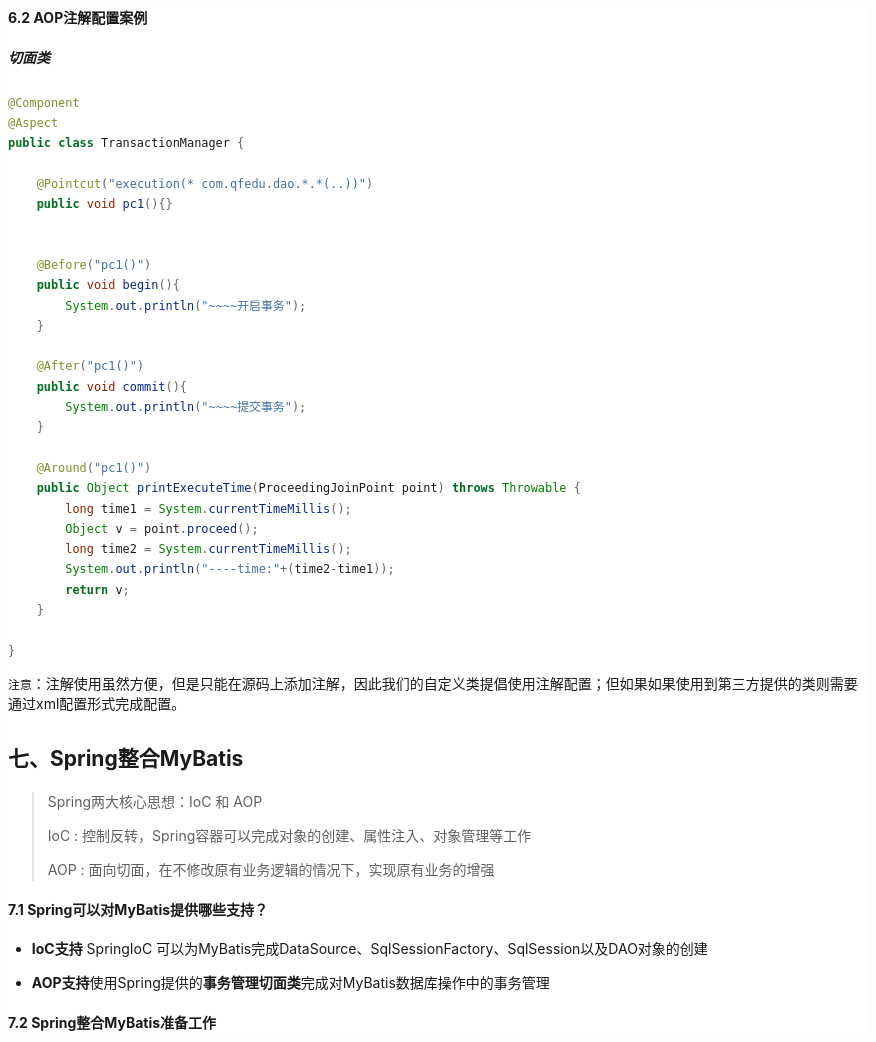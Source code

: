 #### 6.2 AOP注解配置案例

##### 切面类

```java
@Component
@Aspect
public class TransactionManager {

    @Pointcut("execution(* com.qfedu.dao.*.*(..))")
    public void pc1(){}


    @Before("pc1()")
    public void begin(){
        System.out.println("~~~~开启事务");
    }

    @After("pc1()")
    public void commit(){
        System.out.println("~~~~提交事务");
    }

    @Around("pc1()")
    public Object printExecuteTime(ProceedingJoinPoint point) throws Throwable {
        long time1 = System.currentTimeMillis();
        Object v = point.proceed();
        long time2 = System.currentTimeMillis();
        System.out.println("----time:"+(time2-time1));
        return v;
    }

}
```

`注意`：注解使用虽然方便，但是只能在源码上添加注解，因此我们的自定义类提倡使用注解配置；但如果如果使用到第三方提供的类则需要通过xml配置形式完成配置。

## 七、Spring整合MyBatis

> Spring两大核心思想：IoC 和 AOP
>
> IoC : 控制反转，Spring容器可以完成对象的创建、属性注入、对象管理等工作
>
> AOP : 面向切面，在不修改原有业务逻辑的情况下，实现原有业务的增强

#### 7.1 Spring可以对MyBatis提供哪些支持？

- **IoC支持** SpringIoC 可以为MyBatis完成DataSource、SqlSessionFactory、SqlSession以及DAO对象的创建

- **AOP支持**使用Spring提供的**事务管理切面类**完成对MyBatis数据库操作中的事务管理

#### 7.2 Spring整合MyBatis准备工作
